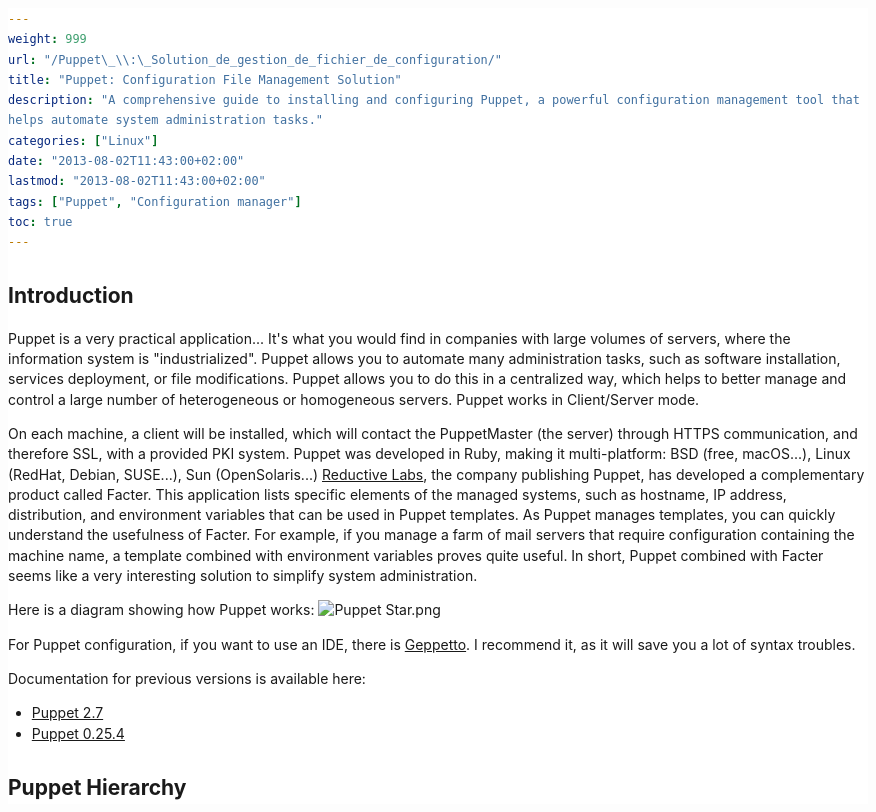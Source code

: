 ```yaml
---
weight: 999
url: "/Puppet\_\\:\_Solution_de_gestion_de_fichier_de_configuration/"
title: "Puppet: Configuration File Management Solution"
description: "A comprehensive guide to installing and configuring Puppet, a powerful configuration management tool that helps automate system administration tasks."
categories: ["Linux"]
date: "2013-08-02T11:43:00+02:00"
lastmod: "2013-08-02T11:43:00+02:00"
tags: ["Puppet", "Configuration manager"]
toc: true
---
```


## Introduction

Puppet is a very practical application... It's what you would find in companies with large volumes of servers, where the information system is "industrialized".
Puppet allows you to automate many administration tasks, such as software installation, services deployment, or file modifications.
Puppet allows you to do this in a centralized way, which helps to better manage and control a large number of heterogeneous or homogeneous servers.
Puppet works in Client/Server mode.

On each machine, a client will be installed, which will contact the PuppetMaster (the server) through HTTPS communication, and therefore SSL, with a provided PKI system.
Puppet was developed in Ruby, making it multi-platform: BSD (free, macOS...), Linux (RedHat, Debian, SUSE...), Sun (OpenSolaris...)
[Reductive Labs](https://reductivelabs.com/), the company publishing Puppet, has developed a complementary product called Facter.
This application lists specific elements of the managed systems, such as hostname, IP address, distribution, and environment variables that can be used in Puppet templates.
As Puppet manages templates, you can quickly understand the usefulness of Facter. For example, if you manage a farm of mail servers that require configuration containing the machine name, a template combined with environment variables proves quite useful.
In short, Puppet combined with Facter seems like a very interesting solution to simplify system administration.

Here is a diagram showing how Puppet works:
![Puppet Star.png](/images/puppet_star.avif)

For Puppet configuration, if you want to use an IDE, there is [Geppetto](https://www.puppetlabs.com/blog/geppetto-a-puppet-ide/). I recommend it, as it will save you a lot of syntax troubles.

Documentation for previous versions is available here:

- [Puppet 2.7](/pdf/puppet_2.7.pdf)
- [Puppet 0.25.4](/pdf/puppet_0.25.4.pdf)

## Puppet Hierarchy
